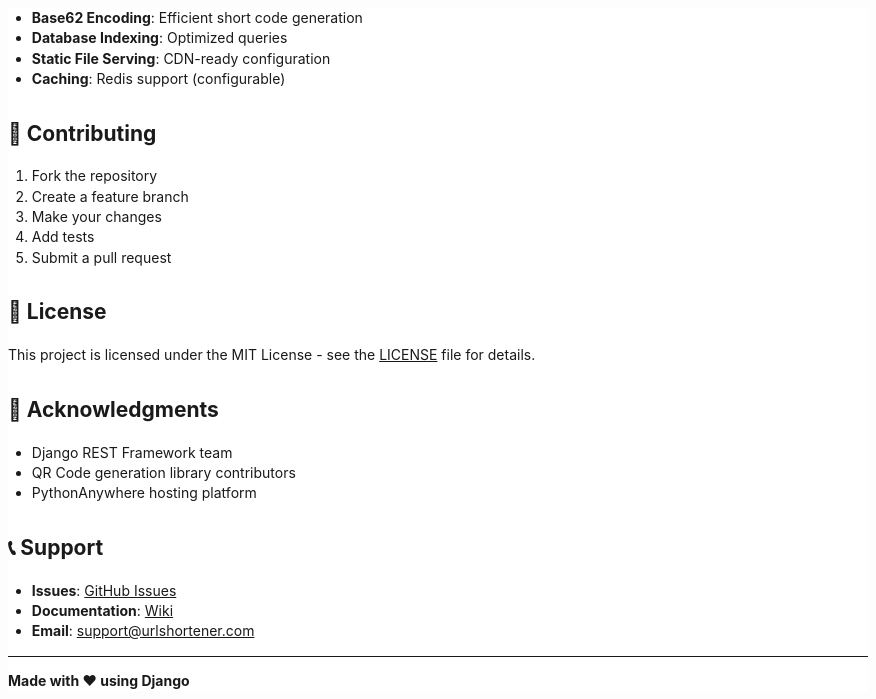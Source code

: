 - **Base62 Encoding**: Efficient short code generation
- **Database Indexing**: Optimized queries
- **Static File Serving**: CDN-ready configuration
- **Caching**: Redis support (configurable)

## 🤝 Contributing

1. Fork the repository
2. Create a feature branch
3. Make your changes
4. Add tests
5. Submit a pull request

## 📄 License

This project is licensed under the MIT License - see the [LICENSE](LICENSE) file for details.

## 🙏 Acknowledgments

- Django REST Framework team
- QR Code generation library contributors
- PythonAnywhere hosting platform

## 📞 Support

- **Issues**: [GitHub Issues](https://github.com/Levmas25/URLShortner/issues)
- **Documentation**: [Wiki](https://github.com/Levmas25/URLShortner/wiki)
- **Email**: support@urlshortener.com

---

**Made with ❤️ using Django**